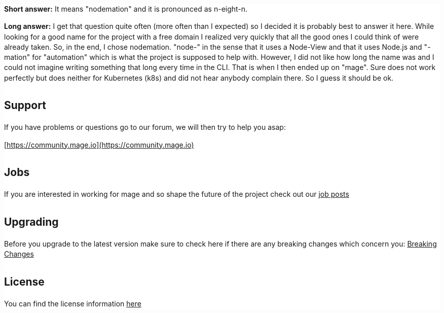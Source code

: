 **Short answer:** It means "nodemation" and it is pronounced as n-eight-n.

**Long answer:** I get that question quite often (more often than I expected)
so I decided it is probably best to answer it here. While looking for a
good name for the project with a free domain I realized very quickly that all the
good ones I could think of were already taken. So, in the end, I chose
nodemation. "node-" in the sense that it uses a Node-View and that it uses
Node.js and "-mation" for "automation" which is what the project is supposed to help with.
However, I did not like how long the name was and I could not imagine writing
something that long every time in the CLI. That is when I then ended up on
"mage". Sure does not work perfectly but does neither for Kubernetes (k8s) and
did not hear anybody complain there. So I guess it should be ok.

## Support

If you have problems or questions go to our forum, we will then try to help you asap:

[https://community.mage.io](https://community.mage.io)

## Jobs

If you are interested in working for mage and so shape the future of the project
check out our [job posts](https://apply.workable.com/mage/)

## Upgrading

Before you upgrade to the latest version make sure to check here if there are any breaking changes which concern you:
[Breaking Changes](https://github.com/mage-io/mage/blob/master/packages/cli/BREAKING-CHANGES.md)

## License

You can find the license information [here](https://github.com/mage-io/mage/blob/master/README.md#license)
